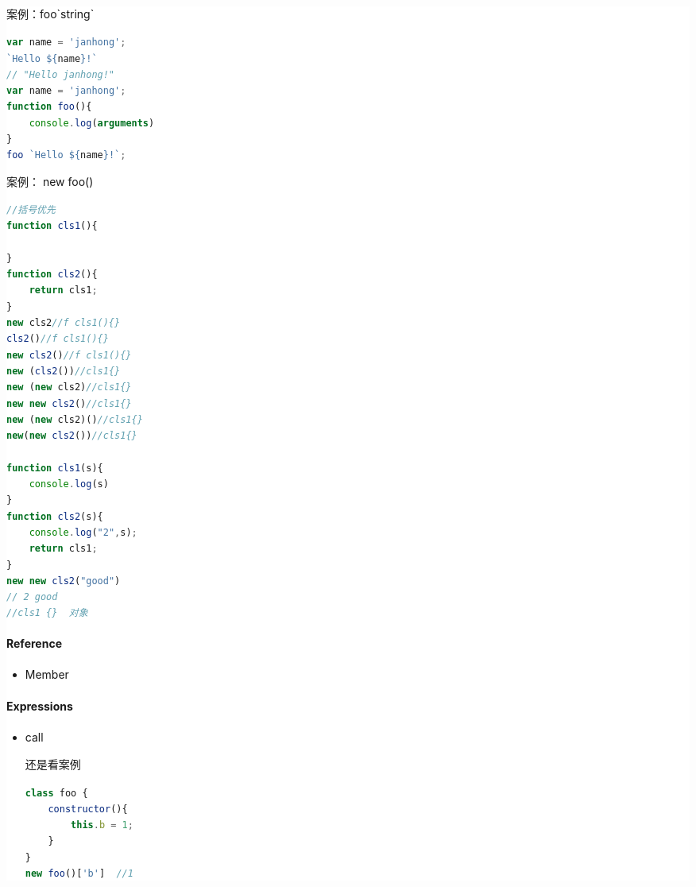 案例：foo\`string\`

```js
var name = 'janhong';
`Hello ${name}!`
// "Hello janhong!"
var name = 'janhong';
function foo(){
    console.log(arguments)
}
foo `Hello ${name}!`;
```

案例： new foo()

```js
//括号优先
function cls1(){
    
}
function cls2(){
    return cls1;
}
new cls2//f cls1(){}
cls2()//f cls1(){}
new cls2()//f cls1(){}
new (cls2())//cls1{}
new (new cls2)//cls1{}
new new cls2()//cls1{}
new (new cls2)()//cls1{}
new(new cls2())//cls1{}

function cls1(s){
    console.log(s)
}
function cls2(s){
    console.log("2",s);
    return cls1;
}
new new cls2("good")
// 2 good
//cls1 {}  对象
```

#### Reference

* Member

#### Expressions

   * call

     还是看案例

     ```js
     class foo {
         constructor(){
             this.b = 1;
         }
     }
     new foo()['b']  //1
     